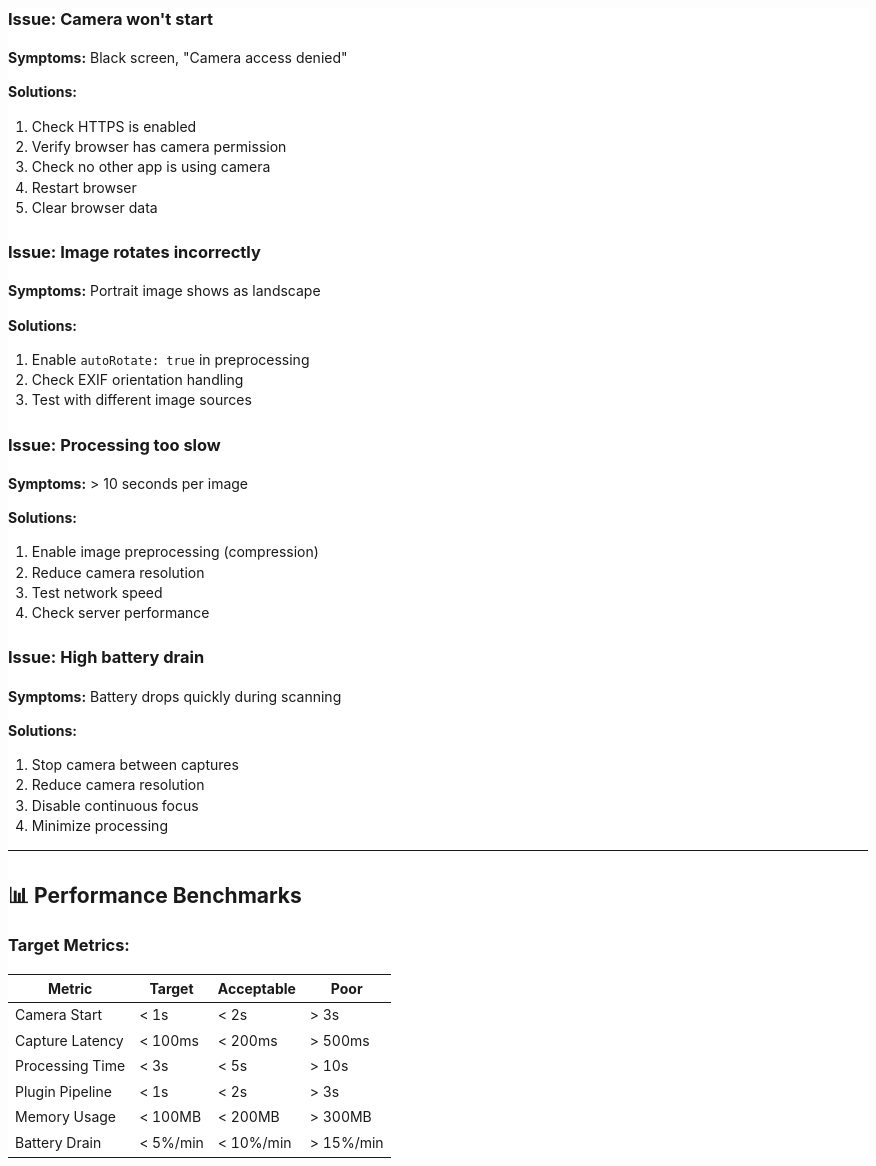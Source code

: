 ### **Issue: Camera won't start**

**Symptoms:** Black screen, "Camera access denied"

**Solutions:**
1. Check HTTPS is enabled
2. Verify browser has camera permission
3. Check no other app is using camera
4. Restart browser
5. Clear browser data

### **Issue: Image rotates incorrectly**

**Symptoms:** Portrait image shows as landscape

**Solutions:**
1. Enable `autoRotate: true` in preprocessing
2. Check EXIF orientation handling
3. Test with different image sources

### **Issue: Processing too slow**

**Symptoms:** > 10 seconds per image

**Solutions:**
1. Enable image preprocessing (compression)
2. Reduce camera resolution
3. Test network speed
4. Check server performance

### **Issue: High battery drain**

**Symptoms:** Battery drops quickly during scanning

**Solutions:**
1. Stop camera between captures
2. Reduce camera resolution
3. Disable continuous focus
4. Minimize processing

---

## 📊 Performance Benchmarks

### **Target Metrics:**

| Metric | Target | Acceptable | Poor |
|--------|--------|------------|------|
| Camera Start | < 1s | < 2s | > 3s |
| Capture Latency | < 100ms | < 200ms | > 500ms |
| Processing Time | < 3s | < 5s | > 10s |
| Plugin Pipeline | < 1s | < 2s | > 3s |
| Memory Usage | < 100MB | < 200MB | > 300MB |
| Battery Drain | < 5%/min | < 10%/min | > 15%/min |
